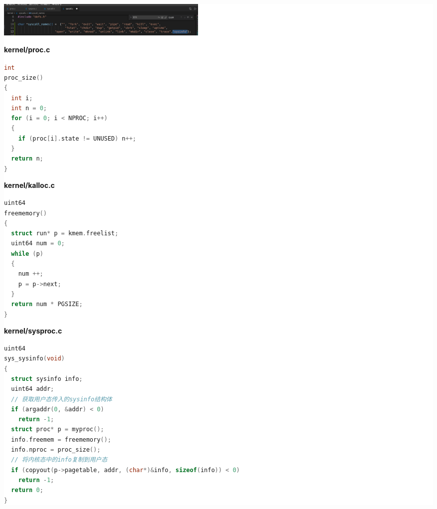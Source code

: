 <img src="assert/image-20210605030502196.png" alt="image-20210605030502196" style="zoom:38%;" />



**kernel/proc.c**

```cpp
int
proc_size()
{
  int i;
  int n = 0;
  for (i = 0; i < NPROC; i++)
  {
    if (proc[i].state != UNUSED) n++;
  }
  return n;
}
```

**kernel/kalloc.c**

```cpp
uint64 
freememory()
{
  struct run* p = kmem.freelist;
  uint64 num = 0;
  while (p)
  {
    num ++;
    p = p->next;
  }
  return num * PGSIZE;
}
```

**kernel/sysproc.c**

```cpp
uint64
sys_sysinfo(void)
{
  struct sysinfo info;
  uint64 addr;
  // 获取用户态传入的sysinfo结构体
  if (argaddr(0, &addr) < 0) 
    return -1;
  struct proc* p = myproc();
  info.freemem = freememory();
  info.nproc = proc_size();
  // 将内核态中的info复制到用户态
  if (copyout(p->pagetable, addr, (char*)&info, sizeof(info)) < 0)
    return -1;
  return 0;
}
```
